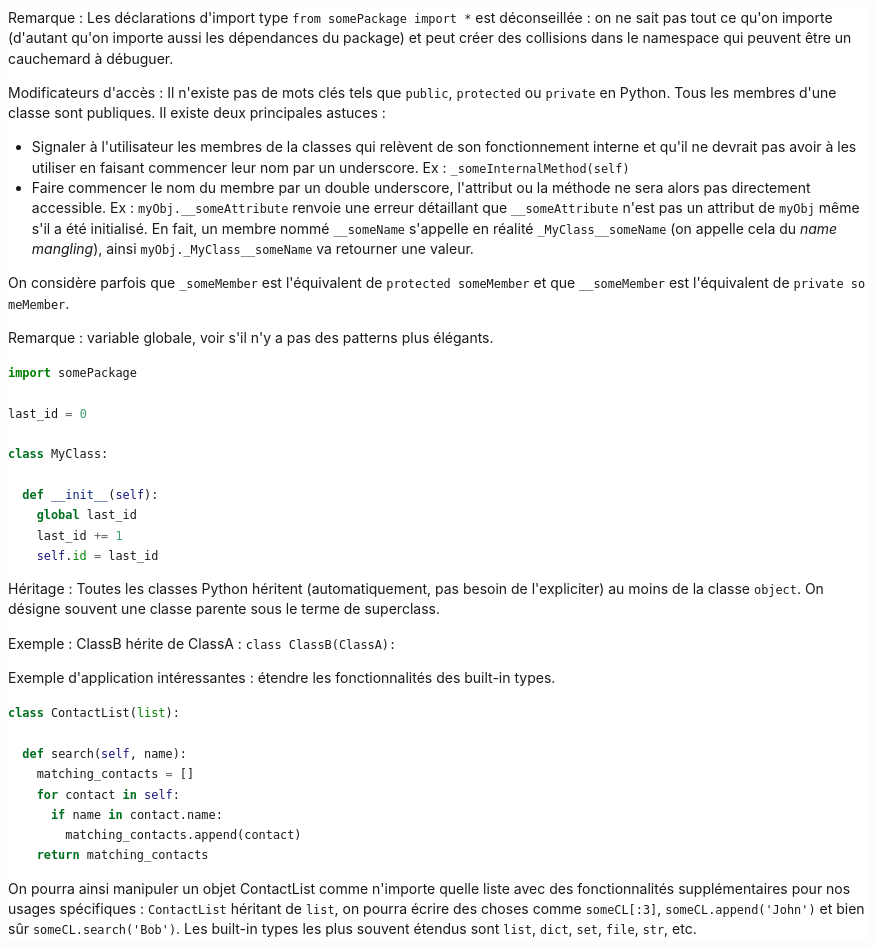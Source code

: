Remarque : Les déclarations d'import type ```from somePackage import *``` est déconseillée : on ne sait pas tout ce qu'on importe (d'autant qu'on importe aussi les dépendances du package) et peut créer des collisions dans le namespace qui peuvent être un cauchemard à débuguer.

Modificateurs d'accès : Il n'existe pas de mots clés tels que ```public```, ```protected``` ou ```private``` en Python. Tous les membres d'une classe sont publiques. Il existe deux principales astuces :
* Signaler à l'utilisateur les membres de la classes qui relèvent de son fonctionnement interne et qu'il ne devrait pas avoir à les utiliser en faisant commencer leur nom par un underscore. Ex : ```_someInternalMethod(self)```
* Faire commencer le nom du membre par un double underscore, l'attribut ou la méthode ne sera alors pas directement accessible. Ex : ```myObj.__someAttribute``` renvoie une erreur détaillant que ```__someAttribute``` n'est pas un attribut de ```myObj``` même s'il a été initialisé. En fait, un membre nommé ```__someName``` s'appelle en réalité ```_MyClass__someName``` (on appelle cela du *name mangling*), ainsi ```myObj._MyClass__someName``` va retourner une valeur.

On considère parfois que ```_someMember``` est l'équivalent de ```protected someMember``` et que ```__someMember``` est l'équivalent de ```private someMember```.

Remarque : variable globale, voir s'il n'y a pas des patterns plus élégants.
```python
import somePackage

last_id = 0

class MyClass:

  def __init__(self):
    global last_id
    last_id += 1
    self.id = last_id
```

Héritage :
Toutes les classes Python héritent (automatiquement, pas besoin de l'expliciter) au moins de la classe ```object```. On désigne souvent une classe parente sous le terme de superclass.

Exemple : ClassB hérite de ClassA : ```class ClassB(ClassA):```

Exemple d'application intéressantes : étendre les fonctionnalités des built-in types.

```python
class ContactList(list):

  def search(self, name):
    matching_contacts = []
    for contact in self:
      if name in contact.name:
        matching_contacts.append(contact)
    return matching_contacts
```

On pourra ainsi manipuler un objet ContactList comme n'importe quelle liste avec des fonctionnalités supplémentaires pour nos usages spécifiques : ```ContactList``` héritant de ```list```, on pourra écrire des choses comme ```someCL[:3]```, ```someCL.append('John')``` et bien sûr ```someCL.search('Bob')```.
Les built-in types les plus souvent étendus sont ```list```, ```dict```, ```set```, ```file```, ```str```, etc.
